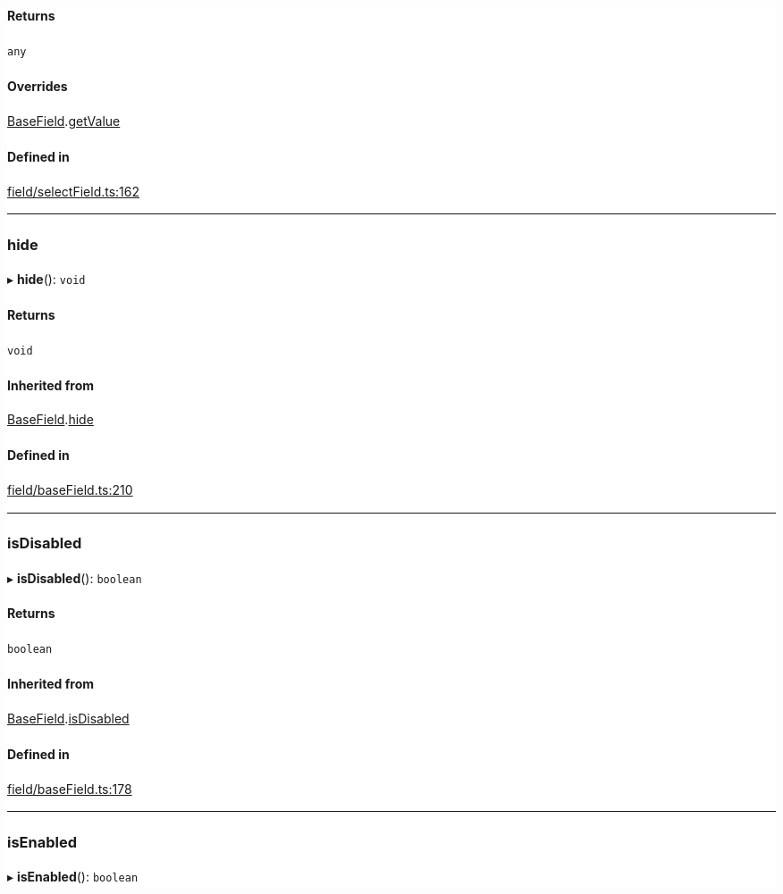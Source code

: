 #### Returns

`any`

#### Overrides

[BaseField](BaseField.md).[getValue](BaseField.md#getvalue)

#### Defined in

[field/selectField.ts:162](https://github.com/siposdani87/sui-js/blob/9aff0f0/src/field/selectField.ts#L162)

___

### hide

▸ **hide**(): `void`

#### Returns

`void`

#### Inherited from

[BaseField](BaseField.md).[hide](BaseField.md#hide)

#### Defined in

[field/baseField.ts:210](https://github.com/siposdani87/sui-js/blob/9aff0f0/src/field/baseField.ts#L210)

___

### isDisabled

▸ **isDisabled**(): `boolean`

#### Returns

`boolean`

#### Inherited from

[BaseField](BaseField.md).[isDisabled](BaseField.md#isdisabled)

#### Defined in

[field/baseField.ts:178](https://github.com/siposdani87/sui-js/blob/9aff0f0/src/field/baseField.ts#L178)

___

### isEnabled

▸ **isEnabled**(): `boolean`
